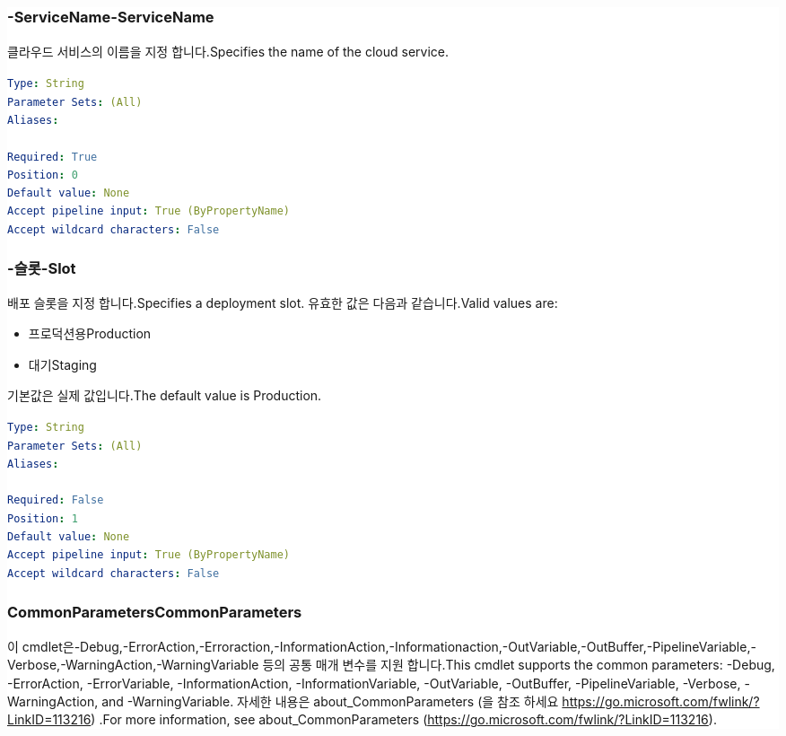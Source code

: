 ### <span data-ttu-id="5bcb9-136">-ServiceName</span><span class="sxs-lookup"><span data-stu-id="5bcb9-136">-ServiceName</span></span>
<span data-ttu-id="5bcb9-137">클라우드 서비스의 이름을 지정 합니다.</span><span class="sxs-lookup"><span data-stu-id="5bcb9-137">Specifies the name of the cloud service.</span></span>

```yaml
Type: String
Parameter Sets: (All)
Aliases: 

Required: True
Position: 0
Default value: None
Accept pipeline input: True (ByPropertyName)
Accept wildcard characters: False
```

### <span data-ttu-id="5bcb9-138">-슬롯</span><span class="sxs-lookup"><span data-stu-id="5bcb9-138">-Slot</span></span>
<span data-ttu-id="5bcb9-139">배포 슬롯을 지정 합니다.</span><span class="sxs-lookup"><span data-stu-id="5bcb9-139">Specifies a deployment slot.</span></span>
<span data-ttu-id="5bcb9-140">유효한 값은 다음과 같습니다.</span><span class="sxs-lookup"><span data-stu-id="5bcb9-140">Valid values are:</span></span> 


- <span data-ttu-id="5bcb9-141">프로덕션용</span><span class="sxs-lookup"><span data-stu-id="5bcb9-141">Production</span></span>

- <span data-ttu-id="5bcb9-142">대기</span><span class="sxs-lookup"><span data-stu-id="5bcb9-142">Staging</span></span>


<span data-ttu-id="5bcb9-143">기본값은 실제 값입니다.</span><span class="sxs-lookup"><span data-stu-id="5bcb9-143">The default value is Production.</span></span>

```yaml
Type: String
Parameter Sets: (All)
Aliases: 

Required: False
Position: 1
Default value: None
Accept pipeline input: True (ByPropertyName)
Accept wildcard characters: False
```

### <span data-ttu-id="5bcb9-144">CommonParameters</span><span class="sxs-lookup"><span data-stu-id="5bcb9-144">CommonParameters</span></span>
<span data-ttu-id="5bcb9-145">이 cmdlet은-Debug,-ErrorAction,-Erroraction,-InformationAction,-Informationaction,-OutVariable,-OutBuffer,-PipelineVariable,-Verbose,-WarningAction,-WarningVariable 등의 공통 매개 변수를 지원 합니다.</span><span class="sxs-lookup"><span data-stu-id="5bcb9-145">This cmdlet supports the common parameters: -Debug, -ErrorAction, -ErrorVariable, -InformationAction, -InformationVariable, -OutVariable, -OutBuffer, -PipelineVariable, -Verbose, -WarningAction, and -WarningVariable.</span></span> <span data-ttu-id="5bcb9-146">자세한 내용은 about_CommonParameters (을 참조 하세요 https://go.microsoft.com/fwlink/?LinkID=113216) .</span><span class="sxs-lookup"><span data-stu-id="5bcb9-146">For more information, see about_CommonParameters (https://go.microsoft.com/fwlink/?LinkID=113216).</span></span>

